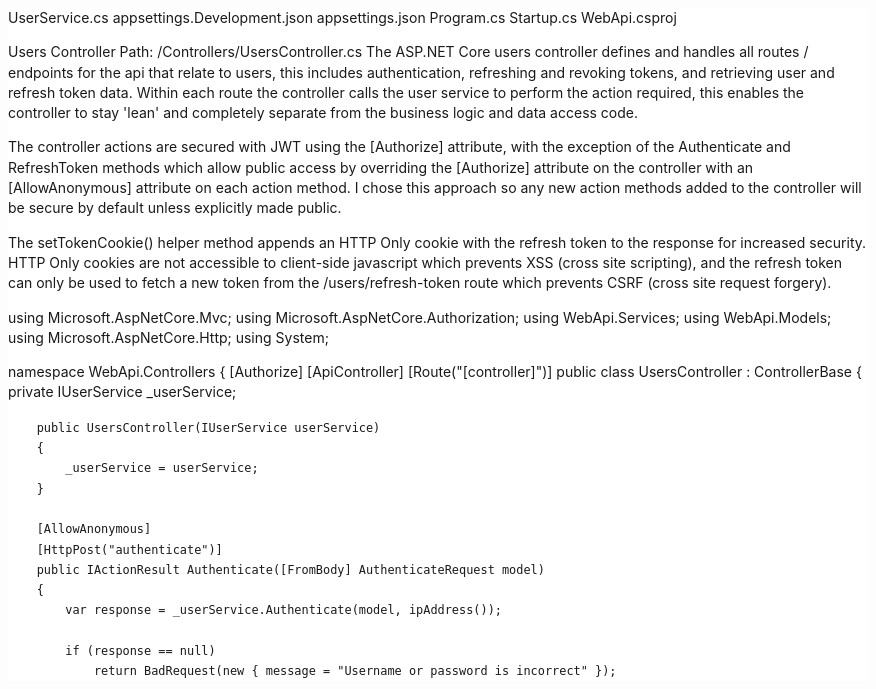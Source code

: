 UserService.cs
appsettings.Development.json
appsettings.json
Program.cs
Startup.cs
WebApi.csproj

Users Controller
Path: /Controllers/UsersController.cs
The ASP.NET Core users controller defines and handles all routes / endpoints for the api that relate to users, this includes authentication, refreshing and revoking tokens, and retrieving user and refresh token data. Within each route the controller calls the user service to perform the action required, this enables the controller to stay 'lean' and completely separate from the business logic and data access code.

The controller actions are secured with JWT using the [Authorize] attribute, with the exception of the Authenticate and RefreshToken methods which allow public access by overriding the [Authorize] attribute on the controller with an [AllowAnonymous] attribute on each action method. I chose this approach so any new action methods added to the controller will be secure by default unless explicitly made public.

The setTokenCookie() helper method appends an HTTP Only cookie with the refresh token to the response for increased security. HTTP Only cookies are not accessible to client-side javascript which prevents XSS (cross site scripting), and the refresh token can only be used to fetch a new token from the /users/refresh-token route which prevents CSRF (cross site request forgery).

using Microsoft.AspNetCore.Mvc;
using Microsoft.AspNetCore.Authorization;
using WebApi.Services;
using WebApi.Models;
using Microsoft.AspNetCore.Http;
using System;

namespace WebApi.Controllers
{
[Authorize]
[ApiController]
[Route("[controller]")]
public class UsersController : ControllerBase
{
private IUserService _userService;

        public UsersController(IUserService userService)
        {
            _userService = userService;
        }

        [AllowAnonymous]
        [HttpPost("authenticate")]
        public IActionResult Authenticate([FromBody] AuthenticateRequest model)
        {
            var response = _userService.Authenticate(model, ipAddress());

            if (response == null)
                return BadRequest(new { message = "Username or password is incorrect" });
